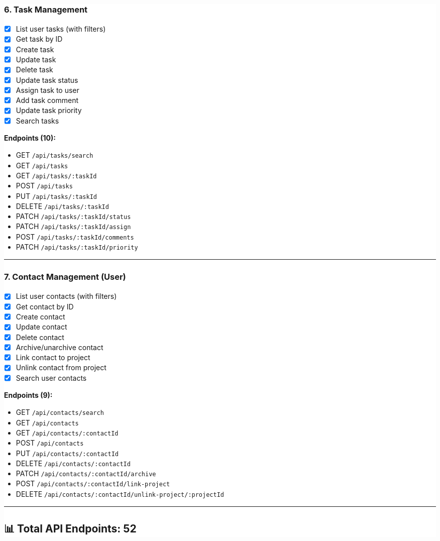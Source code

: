### 6. Task Management
- [x] List user tasks (with filters)
- [x] Get task by ID
- [x] Create task
- [x] Update task
- [x] Delete task
- [x] Update task status
- [x] Assign task to user
- [x] Add task comment
- [x] Update task priority
- [x] Search tasks

**Endpoints (10):**
- GET `/api/tasks/search`
- GET `/api/tasks`
- GET `/api/tasks/:taskId`
- POST `/api/tasks`
- PUT `/api/tasks/:taskId`
- DELETE `/api/tasks/:taskId`
- PATCH `/api/tasks/:taskId/status`
- PATCH `/api/tasks/:taskId/assign`
- POST `/api/tasks/:taskId/comments`
- PATCH `/api/tasks/:taskId/priority`

---

### 7. Contact Management (User)
- [x] List user contacts (with filters)
- [x] Get contact by ID
- [x] Create contact
- [x] Update contact
- [x] Delete contact
- [x] Archive/unarchive contact
- [x] Link contact to project
- [x] Unlink contact from project
- [x] Search user contacts

**Endpoints (9):**
- GET `/api/contacts/search`
- GET `/api/contacts`
- GET `/api/contacts/:contactId`
- POST `/api/contacts`
- PUT `/api/contacts/:contactId`
- DELETE `/api/contacts/:contactId`
- PATCH `/api/contacts/:contactId/archive`
- POST `/api/contacts/:contactId/link-project`
- DELETE `/api/contacts/:contactId/unlink-project/:projectId`

---

## 📊 Total API Endpoints: 52
